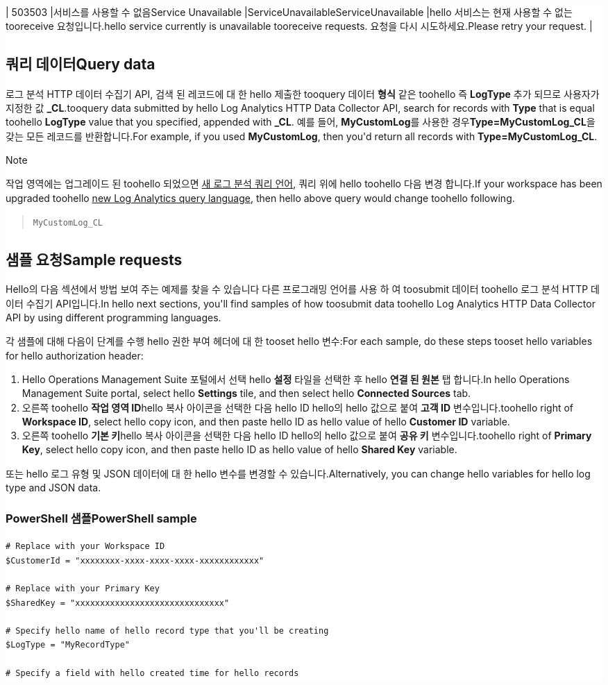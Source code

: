 | <span data-ttu-id="3956e-286">503</span><span class="sxs-lookup"><span data-stu-id="3956e-286">503</span></span> |<span data-ttu-id="3956e-287">서비스를 사용할 수 없음</span><span class="sxs-lookup"><span data-stu-id="3956e-287">Service Unavailable</span></span> |<span data-ttu-id="3956e-288">ServiceUnavailable</span><span class="sxs-lookup"><span data-stu-id="3956e-288">ServiceUnavailable</span></span> |<span data-ttu-id="3956e-289">hello 서비스는 현재 사용할 수 없는 tooreceive 요청입니다.</span><span class="sxs-lookup"><span data-stu-id="3956e-289">hello service currently is unavailable tooreceive requests.</span></span> <span data-ttu-id="3956e-290">요청을 다시 시도하세요.</span><span class="sxs-lookup"><span data-stu-id="3956e-290">Please retry your request.</span></span> |

## <a name="query-data"></a><span data-ttu-id="3956e-291">쿼리 데이터</span><span class="sxs-lookup"><span data-stu-id="3956e-291">Query data</span></span>
<span data-ttu-id="3956e-292">로그 분석 HTTP 데이터 수집기 API, 검색 된 레코드에 대 한 hello 제출한 tooquery 데이터 **형식** 같은 toohello 즉 **LogType** 추가 되므로 사용자가 지정한 값 **_CL**.</span><span class="sxs-lookup"><span data-stu-id="3956e-292">tooquery data submitted by hello Log Analytics HTTP Data Collector API, search for records with **Type** that is equal toohello **LogType** value that you specified, appended with **_CL**.</span></span> <span data-ttu-id="3956e-293">예를 들어, **MyCustomLog**를 사용한 경우**Type=MyCustomLog_CL**을 갖는 모든 레코드를 반환합니다.</span><span class="sxs-lookup"><span data-stu-id="3956e-293">For example, if you used **MyCustomLog**, then you'd return all records with **Type=MyCustomLog_CL**.</span></span>

>[!NOTE]
> <span data-ttu-id="3956e-294">작업 영역에는 업그레이드 된 toohello 되었으면 [새 로그 분석 쿼리 언어](log-analytics-log-search-upgrade.md), 쿼리 위에 hello toohello 다음 변경 합니다.</span><span class="sxs-lookup"><span data-stu-id="3956e-294">If your workspace has been upgraded toohello [new Log Analytics query language](log-analytics-log-search-upgrade.md), then hello above query would change toohello following.</span></span>

> `MyCustomLog_CL`

## <a name="sample-requests"></a><span data-ttu-id="3956e-295">샘플 요청</span><span class="sxs-lookup"><span data-stu-id="3956e-295">Sample requests</span></span>
<span data-ttu-id="3956e-296">Hello의 다음 섹션에서 방법 보여 주는 예제를 찾을 수 있습니다 다른 프로그래밍 언어를 사용 하 여 toosubmit 데이터 toohello 로그 분석 HTTP 데이터 수집기 API입니다.</span><span class="sxs-lookup"><span data-stu-id="3956e-296">In hello next sections, you'll find samples of how toosubmit data toohello Log Analytics HTTP Data Collector API by using different programming languages.</span></span>

<span data-ttu-id="3956e-297">각 샘플에 대해 다음이 단계를 수행 hello 권한 부여 헤더에 대 한 tooset hello 변수:</span><span class="sxs-lookup"><span data-stu-id="3956e-297">For each sample, do these steps tooset hello variables for hello authorization header:</span></span>

1. <span data-ttu-id="3956e-298">Hello Operations Management Suite 포털에서 선택 hello **설정** 타일을 선택한 후 hello **연결 된 원본** 탭 합니다.</span><span class="sxs-lookup"><span data-stu-id="3956e-298">In hello Operations Management Suite portal, select hello **Settings** tile, and then select hello **Connected Sources** tab.</span></span>
2. <span data-ttu-id="3956e-299">오른쪽 toohello **작업 영역 ID**hello 복사 아이콘을 선택한 다음 hello ID hello의 hello 값으로 붙여 **고객 ID** 변수입니다.</span><span class="sxs-lookup"><span data-stu-id="3956e-299">toohello right of **Workspace ID**, select hello copy icon, and then paste hello ID as hello value of hello **Customer ID** variable.</span></span>
3. <span data-ttu-id="3956e-300">오른쪽 toohello **기본 키**hello 복사 아이콘을 선택한 다음 hello ID hello의 hello 값으로 붙여 **공유 키** 변수입니다.</span><span class="sxs-lookup"><span data-stu-id="3956e-300">toohello right of **Primary Key**, select hello copy icon, and then paste hello ID as hello value of hello **Shared Key** variable.</span></span>

<span data-ttu-id="3956e-301">또는 hello 로그 유형 및 JSON 데이터에 대 한 hello 변수를 변경할 수 있습니다.</span><span class="sxs-lookup"><span data-stu-id="3956e-301">Alternatively, you can change hello variables for hello log type and JSON data.</span></span>

### <a name="powershell-sample"></a><span data-ttu-id="3956e-302">PowerShell 샘플</span><span class="sxs-lookup"><span data-stu-id="3956e-302">PowerShell sample</span></span>
```
# Replace with your Workspace ID
$CustomerId = "xxxxxxxx-xxxx-xxxx-xxxx-xxxxxxxxxxxx"  

# Replace with your Primary Key
$SharedKey = "xxxxxxxxxxxxxxxxxxxxxxxxxxxxxx"

# Specify hello name of hello record type that you'll be creating
$LogType = "MyRecordType"

# Specify a field with hello created time for hello records
```